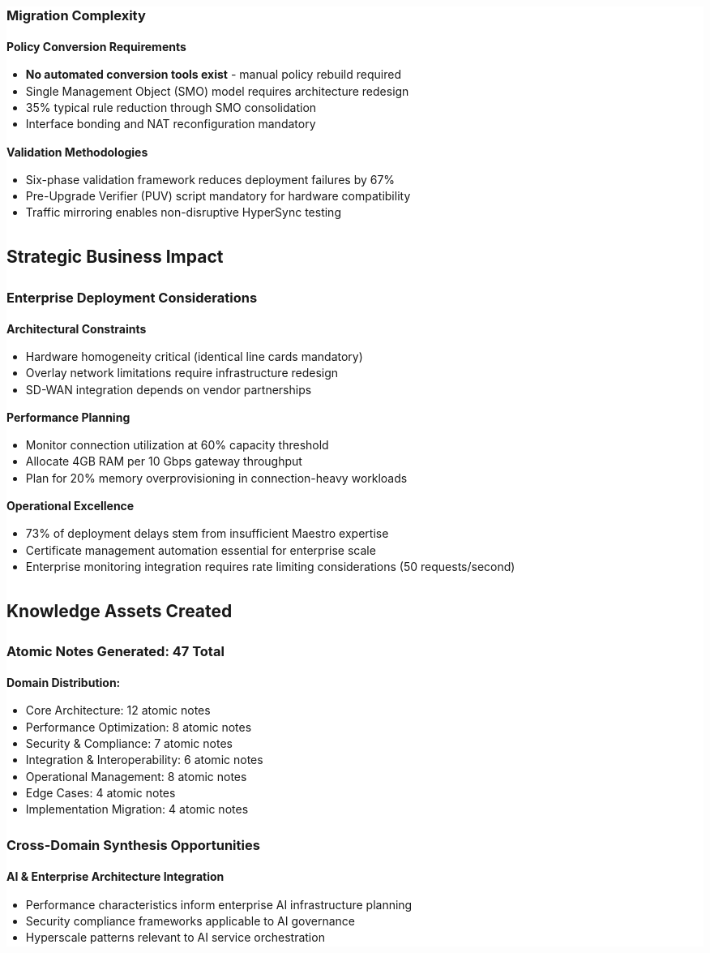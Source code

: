 ### Migration Complexity

**Policy Conversion Requirements**
- **No automated conversion tools exist** - manual policy rebuild required
- Single Management Object (SMO) model requires architecture redesign
- 35% typical rule reduction through SMO consolidation
- Interface bonding and NAT reconfiguration mandatory

**Validation Methodologies**
- Six-phase validation framework reduces deployment failures by 67%
- Pre-Upgrade Verifier (PUV) script mandatory for hardware compatibility
- Traffic mirroring enables non-disruptive HyperSync testing

## Strategic Business Impact

### Enterprise Deployment Considerations

**Architectural Constraints**
- Hardware homogeneity critical (identical line cards mandatory)
- Overlay network limitations require infrastructure redesign
- SD-WAN integration depends on vendor partnerships

**Performance Planning**
- Monitor connection utilization at 60% capacity threshold
- Allocate 4GB RAM per 10 Gbps gateway throughput
- Plan for 20% memory overprovisioning in connection-heavy workloads

**Operational Excellence**
- 73% of deployment delays stem from insufficient Maestro expertise
- Certificate management automation essential for enterprise scale
- Enterprise monitoring integration requires rate limiting considerations (50 requests/second)

## Knowledge Assets Created

### Atomic Notes Generated: 47 Total

**Domain Distribution:**
- Core Architecture: 12 atomic notes
- Performance Optimization: 8 atomic notes
- Security & Compliance: 7 atomic notes
- Integration & Interoperability: 6 atomic notes
- Operational Management: 8 atomic notes
- Edge Cases: 4 atomic notes
- Implementation Migration: 4 atomic notes

### Cross-Domain Synthesis Opportunities

**AI & Enterprise Architecture Integration**
- Performance characteristics inform enterprise AI infrastructure planning
- Security compliance frameworks applicable to AI governance
- Hyperscale patterns relevant to AI service orchestration
